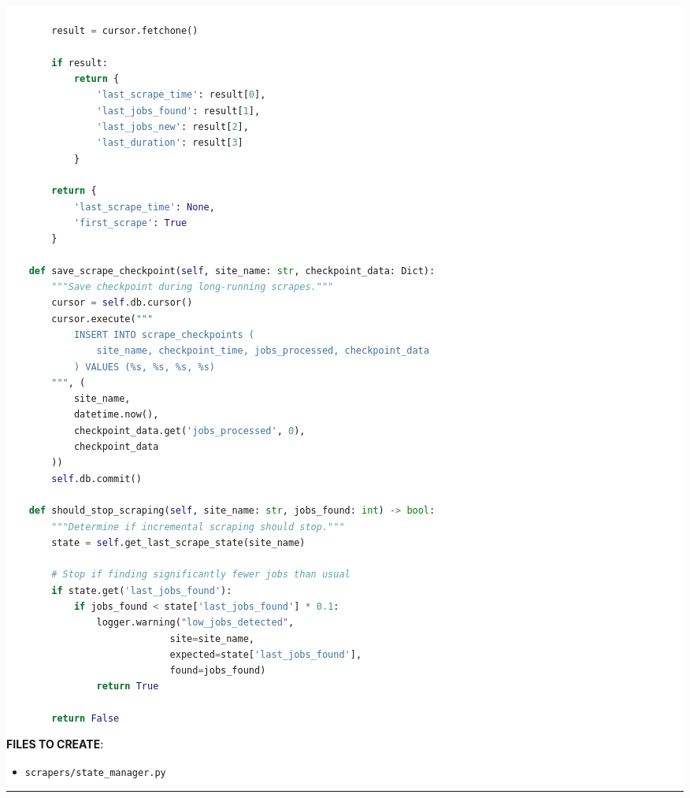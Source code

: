 ```python
        
        result = cursor.fetchone()
        
        if result:
            return {
                'last_scrape_time': result[0],
                'last_jobs_found': result[1],
                'last_jobs_new': result[2],
                'last_duration': result[3]
            }
        
        return {
            'last_scrape_time': None,
            'first_scrape': True
        }
    
    def save_scrape_checkpoint(self, site_name: str, checkpoint_data: Dict):
        """Save checkpoint during long-running scrapes."""
        cursor = self.db.cursor()
        cursor.execute("""
            INSERT INTO scrape_checkpoints (
                site_name, checkpoint_time, jobs_processed, checkpoint_data
            ) VALUES (%s, %s, %s, %s)
        """, (
            site_name,
            datetime.now(),
            checkpoint_data.get('jobs_processed', 0),
            checkpoint_data
        ))
        self.db.commit()
    
    def should_stop_scraping(self, site_name: str, jobs_found: int) -> bool:
        """Determine if incremental scraping should stop."""
        state = self.get_last_scrape_state(site_name)
        
        # Stop if finding significantly fewer jobs than usual
        if state.get('last_jobs_found'):
            if jobs_found < state['last_jobs_found'] * 0.1:
                logger.warning("low_jobs_detected",
                             site=site_name,
                             expected=state['last_jobs_found'],
                             found=jobs_found)
                return True
        
        return False
```

**FILES TO CREATE**:
- `scrapers/state_manager.py`

***
